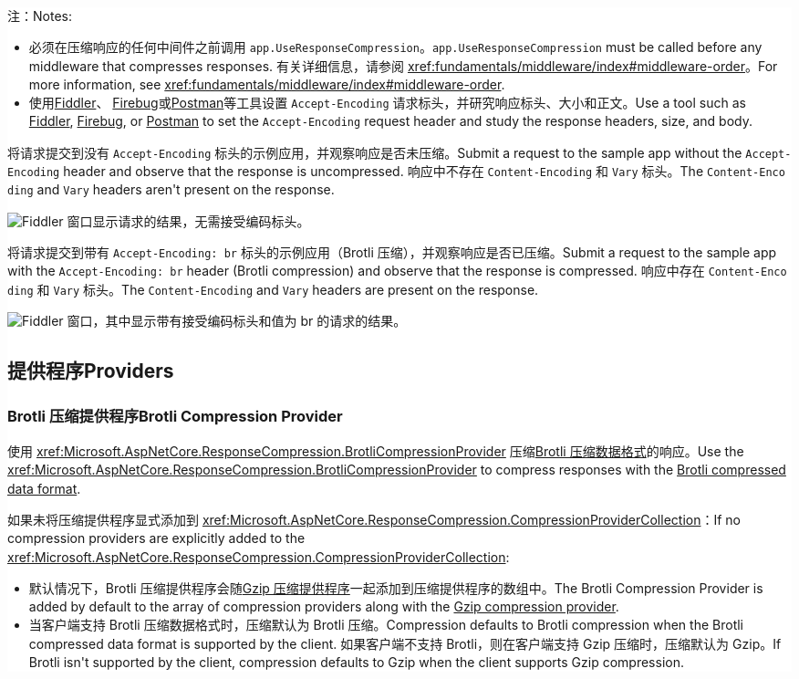 <span data-ttu-id="1ff1f-177">注：</span><span class="sxs-lookup"><span data-stu-id="1ff1f-177">Notes:</span></span>

* <span data-ttu-id="1ff1f-178">必须在压缩响应的任何中间件之前调用 `app.UseResponseCompression`。</span><span class="sxs-lookup"><span data-stu-id="1ff1f-178">`app.UseResponseCompression` must be called before any middleware that compresses responses.</span></span> <span data-ttu-id="1ff1f-179">有关详细信息，请参阅 <xref:fundamentals/middleware/index#middleware-order>。</span><span class="sxs-lookup"><span data-stu-id="1ff1f-179">For more information, see <xref:fundamentals/middleware/index#middleware-order>.</span></span>
* <span data-ttu-id="1ff1f-180">使用[Fiddler](https://www.telerik.com/fiddler)、 [Firebug](https://getfirebug.com/)或[Postman](https://www.getpostman.com/)等工具设置 `Accept-Encoding` 请求标头，并研究响应标头、大小和正文。</span><span class="sxs-lookup"><span data-stu-id="1ff1f-180">Use a tool such as [Fiddler](https://www.telerik.com/fiddler), [Firebug](https://getfirebug.com/), or [Postman](https://www.getpostman.com/) to set the `Accept-Encoding` request header and study the response headers, size, and body.</span></span>

<span data-ttu-id="1ff1f-181">将请求提交到没有 `Accept-Encoding` 标头的示例应用，并观察响应是否未压缩。</span><span class="sxs-lookup"><span data-stu-id="1ff1f-181">Submit a request to the sample app without the `Accept-Encoding` header and observe that the response is uncompressed.</span></span> <span data-ttu-id="1ff1f-182">响应中不存在 `Content-Encoding` 和 `Vary` 标头。</span><span class="sxs-lookup"><span data-stu-id="1ff1f-182">The `Content-Encoding` and `Vary` headers aren't present on the response.</span></span>

![Fiddler 窗口显示请求的结果，无需接受编码标头。](response-compression/_static/request-uncompressed.png)

<span data-ttu-id="1ff1f-185">将请求提交到带有 `Accept-Encoding: br` 标头的示例应用（Brotli 压缩），并观察响应是否已压缩。</span><span class="sxs-lookup"><span data-stu-id="1ff1f-185">Submit a request to the sample app with the `Accept-Encoding: br` header (Brotli compression) and observe that the response is compressed.</span></span> <span data-ttu-id="1ff1f-186">响应中存在 `Content-Encoding` 和 `Vary` 标头。</span><span class="sxs-lookup"><span data-stu-id="1ff1f-186">The `Content-Encoding` and `Vary` headers are present on the response.</span></span>

![Fiddler 窗口，其中显示带有接受编码标头和值为 br 的请求的结果。](response-compression/_static/request-compressed-br.png)

## <a name="providers"></a><span data-ttu-id="1ff1f-190">提供程序</span><span class="sxs-lookup"><span data-stu-id="1ff1f-190">Providers</span></span>

### <a name="brotli-compression-provider"></a><span data-ttu-id="1ff1f-191">Brotli 压缩提供程序</span><span class="sxs-lookup"><span data-stu-id="1ff1f-191">Brotli Compression Provider</span></span>

<span data-ttu-id="1ff1f-192">使用 <xref:Microsoft.AspNetCore.ResponseCompression.BrotliCompressionProvider> 压缩[Brotli 压缩数据格式](https://tools.ietf.org/html/rfc7932)的响应。</span><span class="sxs-lookup"><span data-stu-id="1ff1f-192">Use the <xref:Microsoft.AspNetCore.ResponseCompression.BrotliCompressionProvider> to compress responses with the [Brotli compressed data format](https://tools.ietf.org/html/rfc7932).</span></span>

<span data-ttu-id="1ff1f-193">如果未将压缩提供程序显式添加到 <xref:Microsoft.AspNetCore.ResponseCompression.CompressionProviderCollection>：</span><span class="sxs-lookup"><span data-stu-id="1ff1f-193">If no compression providers are explicitly added to the <xref:Microsoft.AspNetCore.ResponseCompression.CompressionProviderCollection>:</span></span>

* <span data-ttu-id="1ff1f-194">默认情况下，Brotli 压缩提供程序会随[Gzip 压缩提供程序](#gzip-compression-provider)一起添加到压缩提供程序的数组中。</span><span class="sxs-lookup"><span data-stu-id="1ff1f-194">The Brotli Compression Provider is added by default to the array of compression providers along with the [Gzip compression provider](#gzip-compression-provider).</span></span>
* <span data-ttu-id="1ff1f-195">当客户端支持 Brotli 压缩数据格式时，压缩默认为 Brotli 压缩。</span><span class="sxs-lookup"><span data-stu-id="1ff1f-195">Compression defaults to Brotli compression when the Brotli compressed data format is supported by the client.</span></span> <span data-ttu-id="1ff1f-196">如果客户端不支持 Brotli，则在客户端支持 Gzip 压缩时，压缩默认为 Gzip。</span><span class="sxs-lookup"><span data-stu-id="1ff1f-196">If Brotli isn't supported by the client, compression defaults to Gzip when the client supports Gzip compression.</span></span>
